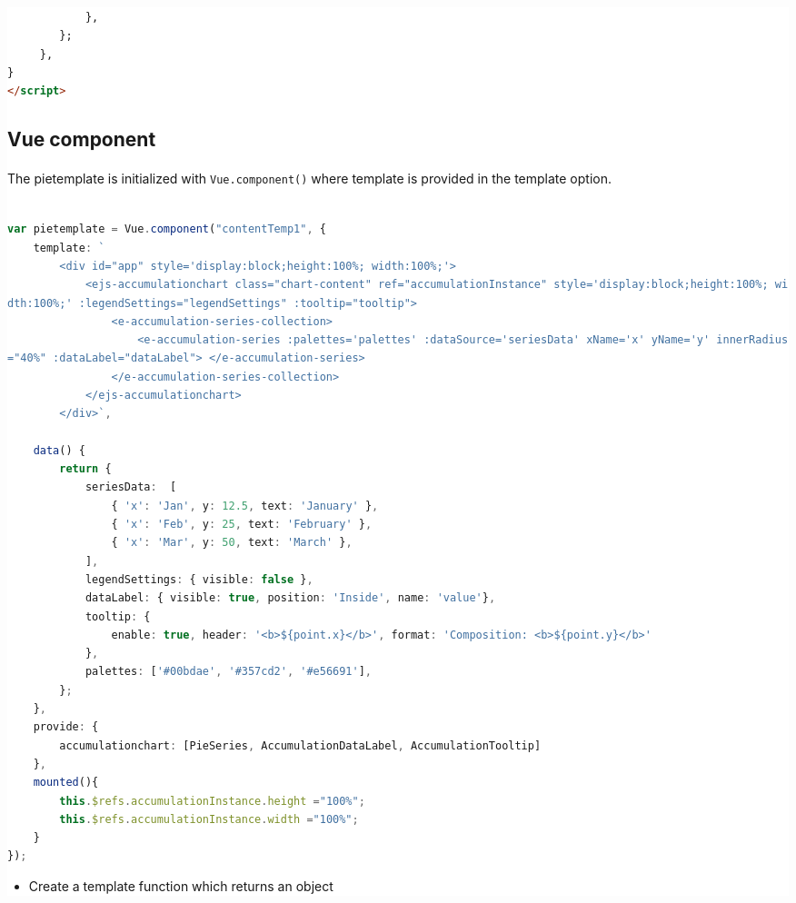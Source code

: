 ```html
            },
        };
     },
}
</script>
```

## Vue component

The pietemplate is initialized with `Vue.component()` where template is provided in the template option.

```typescript

var pietemplate = Vue.component("contentTemp1", {
    template: `
        <div id="app" style='display:block;height:100%; width:100%;'>
            <ejs-accumulationchart class="chart-content" ref="accumulationInstance" style='display:block;height:100%; width:100%;' :legendSettings="legendSettings" :tooltip="tooltip">
                <e-accumulation-series-collection>
                    <e-accumulation-series :palettes='palettes' :dataSource='seriesData' xName='x' yName='y' innerRadius="40%" :dataLabel="dataLabel"> </e-accumulation-series>
                </e-accumulation-series-collection>
            </ejs-accumulationchart>
        </div>`,

    data() {
        return {
            seriesData:  [
                { 'x': 'Jan', y: 12.5, text: 'January' },
                { 'x': 'Feb', y: 25, text: 'February' },
                { 'x': 'Mar', y: 50, text: 'March' },
            ],
            legendSettings: { visible: false },
            dataLabel: { visible: true, position: 'Inside', name: 'value'},
            tooltip: {
                enable: true, header: '<b>${point.x}</b>', format: 'Composition: <b>${point.y}</b>'
            },
            palettes: ['#00bdae', '#357cd2', '#e56691'],
        };
    },
    provide: {
        accumulationchart: [PieSeries, AccumulationDataLabel, AccumulationTooltip]
    },
    mounted(){
        this.$refs.accumulationInstance.height ="100%";
        this.$refs.accumulationInstance.width ="100%";
    }
});
```

* Create a template function which returns an object

